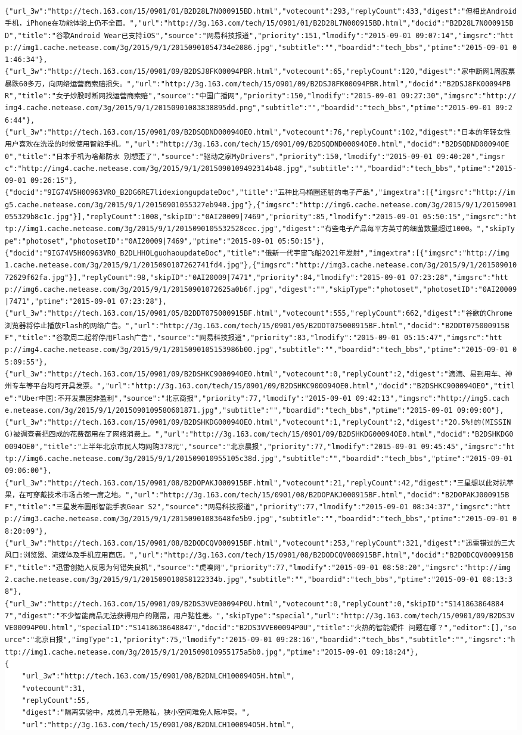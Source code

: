 	{"url_3w":"http://tech.163.com/15/0901/01/B2D28L7N000915BD.html","votecount":293,"replyCount":433,"digest":"但相比Android手机，iPhone在功能体验上仍不全面。","url":"http://3g.163.com/tech/15/0901/01/B2D28L7N000915BD.html","docid":"B2D28L7N000915BD","title":"谷歌Android Wear已支持iOS","source":"网易科技报道","priority":151,"lmodify":"2015-09-01 09:07:14","imgsrc":"http://img1.cache.netease.com/3g/2015/9/1/20150901054734e2086.jpg","subtitle":"","boardid":"tech_bbs","ptime":"2015-09-01 01:46:34"},
	{"url_3w":"http://tech.163.com/15/0901/09/B2DSJ8FK00094PBR.html","votecount":65,"replyCount":120,"digest":"家中断网1周股票暴跌60多万，向网络运营商索赔损失。","url":"http://3g.163.com/tech/15/0901/09/B2DSJ8FK00094PBR.html","docid":"B2DSJ8FK00094PBR","title":"女子炒股时断网找运营商索赔","source":"中国广播网","priority":150,"lmodify":"2015-09-01 09:27:30","imgsrc":"http://img4.cache.netease.com/3g/2015/9/1/20150901083838895dd.png","subtitle":"","boardid":"tech_bbs","ptime":"2015-09-01 09:26:44"},
	{"url_3w":"http://tech.163.com/15/0901/09/B2DSQDND00094OE0.html","votecount":76,"replyCount":102,"digest":"日本的年轻女性用户喜欢在洗澡的时候使用智能手机。","url":"http://3g.163.com/tech/15/0901/09/B2DSQDND00094OE0.html","docid":"B2DSQDND00094OE0","title":"日本手机为啥都防水 别想歪了","source":"驱动之家MyDrivers","priority":150,"lmodify":"2015-09-01 09:40:20","imgsrc":"http://img4.cache.netease.com/3g/2015/9/1/2015090109492314b48.jpg","subtitle":"","boardid":"tech_bbs","ptime":"2015-09-01 09:26:15"},
	{"docid":"9IG74V5H00963VRO_B2DG6RE7lidexiongupdateDoc","title":"五种比马桶圈还脏的电子产品","imgextra":[{"imgsrc":"http://img5.cache.netease.com/3g/2015/9/1/20150901055327eb940.jpg"},{"imgsrc":"http://img6.cache.netease.com/3g/2015/9/1/20150901055329b8c1c.jpg"}],"replyCount":1008,"skipID":"0AI20009|7469","priority":85,"lmodify":"2015-09-01 05:50:15","imgsrc":"http://img1.cache.netease.com/3g/2015/9/1/2015090105532528cec.jpg","digest":"有些电子产品每平方英寸的细菌数量超过1000。","skipType":"photoset","photosetID":"0AI20009|7469","ptime":"2015-09-01 05:50:15"},
	{"docid":"9IG74V5H00963VRO_B2DLHHOLguohaoupdateDoc","title":"俄新一代宇宙飞船2021年发射","imgextra":[{"imgsrc":"http://img1.cache.netease.com/3g/2015/9/1/2015090107262741fd4.jpg"},{"imgsrc":"http://img3.cache.netease.com/3g/2015/9/1/20150901072629f62fa.jpg"}],"replyCount":98,"skipID":"0AI20009|7471","priority":84,"lmodify":"2015-09-01 07:23:28","imgsrc":"http://img6.cache.netease.com/3g/2015/9/1/20150901072625a0b6f.jpg","digest":"","skipType":"photoset","photosetID":"0AI20009|7471","ptime":"2015-09-01 07:23:28"},
	{"url_3w":"http://tech.163.com/15/0901/05/B2DDT075000915BF.html","votecount":555,"replyCount":662,"digest":"谷歌的Chrome浏览器将停止播放Flash的网络广告。","url":"http://3g.163.com/tech/15/0901/05/B2DDT075000915BF.html","docid":"B2DDT075000915BF","title":"谷歌周二起将停用Flash广告","source":"网易科技报道","priority":83,"lmodify":"2015-09-01 05:15:47","imgsrc":"http://img4.cache.netease.com/3g/2015/9/1/2015090105153986b00.jpg","subtitle":"","boardid":"tech_bbs","ptime":"2015-09-01 05:09:55"},
	{"url_3w":"http://tech.163.com/15/0901/09/B2DSHKC900094OE0.html","votecount":0,"replyCount":2,"digest":"滴滴、易到用车、神州专车等平台均可开具发票。","url":"http://3g.163.com/tech/15/0901/09/B2DSHKC900094OE0.html","docid":"B2DSHKC900094OE0","title":"Uber中国:不开发票因非盈利","source":"北京商报","priority":77,"lmodify":"2015-09-01 09:42:13","imgsrc":"http://img5.cache.netease.com/3g/2015/9/1/2015090109580601871.jpg","subtitle":"","boardid":"tech_bbs","ptime":"2015-09-01 09:09:00"},
	{"url_3w":"http://tech.163.com/15/0901/09/B2DSHKDG00094OE0.html","votecount":1,"replyCount":2,"digest":"20.5%!的(MISSING)被调查者把四成的花费都用在了网络消费上。","url":"http://3g.163.com/tech/15/0901/09/B2DSHKDG00094OE0.html","docid":"B2DSHKDG00094OE0","title":"上半年北京市民人均网购378元","source":"北京晨报","priority":77,"lmodify":"2015-09-01 09:45:45","imgsrc":"http://img6.cache.netease.com/3g/2015/9/1/201509010955105c38d.jpg","subtitle":"","boardid":"tech_bbs","ptime":"2015-09-01 09:06:00"},
	{"url_3w":"http://tech.163.com/15/0901/08/B2DOPAKJ000915BF.html","votecount":21,"replyCount":42,"digest":"三星想以此对抗苹果，在可穿戴技术市场占领一席之地。","url":"http://3g.163.com/tech/15/0901/08/B2DOPAKJ000915BF.html","docid":"B2DOPAKJ000915BF","title":"三星发布圆形智能手表Gear S2","source":"网易科技报道","priority":77,"lmodify":"2015-09-01 08:34:37","imgsrc":"http://img3.cache.netease.com/3g/2015/9/1/20150901083648fe5b9.jpg","subtitle":"","boardid":"tech_bbs","ptime":"2015-09-01 08:20:09"},
	{"url_3w":"http://tech.163.com/15/0901/08/B2DODCQV000915BF.html","votecount":253,"replyCount":321,"digest":"迅雷错过的三大风口:浏览器、流媒体及手机应用商店。","url":"http://3g.163.com/tech/15/0901/08/B2DODCQV000915BF.html","docid":"B2DODCQV000915BF","title":"迅雷创始人反思为何错失良机","source":"虎嗅网","priority":77,"lmodify":"2015-09-01 08:58:20","imgsrc":"http://img2.cache.netease.com/3g/2015/9/1/201509010858122334b.jpg","subtitle":"","boardid":"tech_bbs","ptime":"2015-09-01 08:13:38"},
	{"url_3w":"http://tech.163.com/15/0901/09/B2DS3VVE00094P0U.html","votecount":0,"replyCount":0,"skipID":"S1418638648847","digest":"不少智能商品无法获得用户的刚需，用户黏性差。","skipType":"special","url":"http://3g.163.com/tech/15/0901/09/B2DS3VVE00094P0U.html","specialID":"S1418638648847","docid":"B2DS3VVE00094P0U","title":"火热的智能硬件 问题在哪？","editor":[],"source":"北京日报","imgType":1,"priority":75,"lmodify":"2015-09-01 09:28:16","boardid":"tech_bbs","subtitle":"","imgsrc":"http://img1.cache.netease.com/3g/2015/9/1/201509010955175a5b0.jpg","ptime":"2015-09-01 09:18:24"},
	{
		"url_3w":"http://tech.163.com/15/0901/08/B2DNLCH100094O5H.html",
		"votecount":31,
		"replyCount":55,
		"digest":"隔离实验中，成员几乎无隐私，狭小空间难免人际冲突。",
		"url":"http://3g.163.com/tech/15/0901/08/B2DNLCH100094O5H.html",